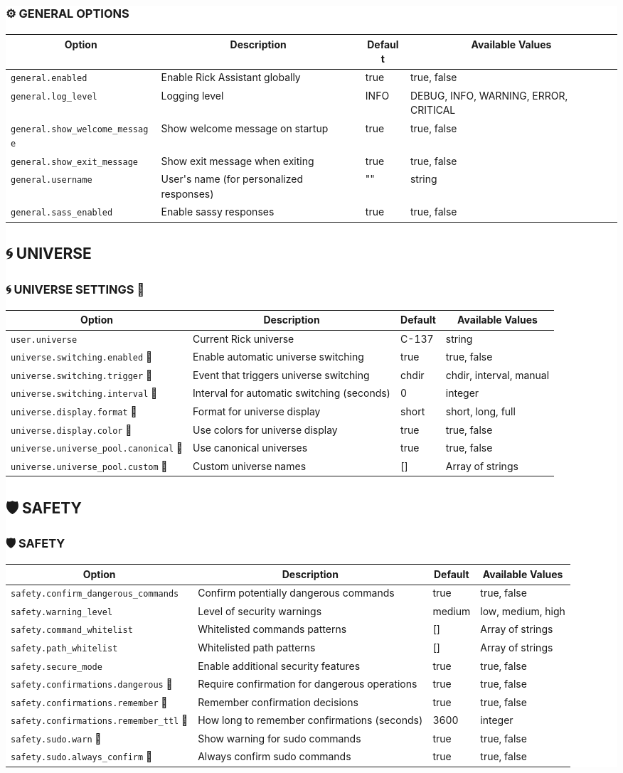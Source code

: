 ### ⚙️ GENERAL OPTIONS
| Option | Description | Default | Available Values |
|--------|-------------|---------|-----------------|
| `general.enabled` | Enable Rick Assistant globally | true | true, false |
| `general.log_level` | Logging level | INFO | DEBUG, INFO, WARNING, ERROR, CRITICAL |
| `general.show_welcome_message` | Show welcome message on startup | true | true, false |
| `general.show_exit_message` | Show exit message when exiting | true | true, false |
| `general.username` | User's name (for personalized responses) | "" | string |
| `general.sass_enabled` | Enable sassy responses | true | true, false |

## 🌀 UNIVERSE

### 🌀 UNIVERSE SETTINGS 🚧
| Option | Description | Default | Available Values |
|--------|-------------|---------|-----------------|
| `user.universe` | Current Rick universe | C-137 | string |
| `universe.switching.enabled` 🚧 | Enable automatic universe switching | true | true, false |
| `universe.switching.trigger` 🚧 | Event that triggers universe switching | chdir | chdir, interval, manual |
| `universe.switching.interval` 🚧 | Interval for automatic switching (seconds) | 0 | integer |
| `universe.display.format` 🚧 | Format for universe display | short | short, long, full |
| `universe.display.color` 🚧 | Use colors for universe display | true | true, false |
| `universe.universe_pool.canonical` 🚧 | Use canonical universes | true | true, false |
| `universe.universe_pool.custom` 🚧 | Custom universe names | [] | Array of strings |

## 🛡️ SAFETY

### 🛡️ SAFETY
| Option | Description | Default | Available Values |
|--------|-------------|---------|-----------------|
| `safety.confirm_dangerous_commands` | Confirm potentially dangerous commands | true | true, false |
| `safety.warning_level` | Level of security warnings | medium | low, medium, high |
| `safety.command_whitelist` | Whitelisted commands patterns | [] | Array of strings |
| `safety.path_whitelist` | Whitelisted path patterns | [] | Array of strings |
| `safety.secure_mode` | Enable additional security features | true | true, false |
| `safety.confirmations.dangerous` 🚧 | Require confirmation for dangerous operations | true | true, false |
| `safety.confirmations.remember` 🚧 | Remember confirmation decisions | true | true, false |
| `safety.confirmations.remember_ttl` 🚧 | How long to remember confirmations (seconds) | 3600 | integer |
| `safety.sudo.warn` 🚧 | Show warning for sudo commands | true | true, false |
| `safety.sudo.always_confirm` 🚧 | Always confirm sudo commands | true | true, false |
